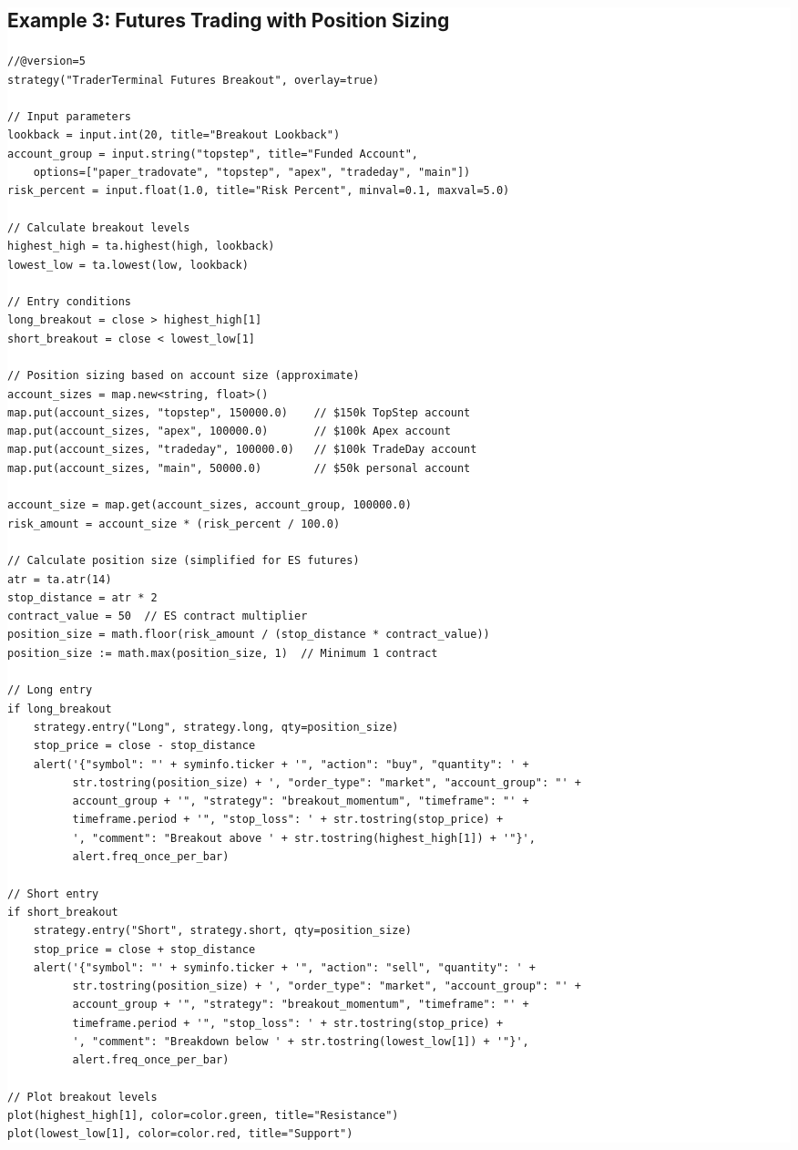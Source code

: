 ## Example 3: Futures Trading with Position Sizing

```pinescript
//@version=5
strategy("TraderTerminal Futures Breakout", overlay=true)

// Input parameters
lookback = input.int(20, title="Breakout Lookback")
account_group = input.string("topstep", title="Funded Account", 
    options=["paper_tradovate", "topstep", "apex", "tradeday", "main"])
risk_percent = input.float(1.0, title="Risk Percent", minval=0.1, maxval=5.0)

// Calculate breakout levels
highest_high = ta.highest(high, lookback)
lowest_low = ta.lowest(low, lookback)

// Entry conditions
long_breakout = close > highest_high[1]
short_breakout = close < lowest_low[1]

// Position sizing based on account size (approximate)
account_sizes = map.new<string, float>()
map.put(account_sizes, "topstep", 150000.0)    // $150k TopStep account
map.put(account_sizes, "apex", 100000.0)       // $100k Apex account
map.put(account_sizes, "tradeday", 100000.0)   // $100k TradeDay account
map.put(account_sizes, "main", 50000.0)        // $50k personal account

account_size = map.get(account_sizes, account_group, 100000.0)
risk_amount = account_size * (risk_percent / 100.0)

// Calculate position size (simplified for ES futures)
atr = ta.atr(14)
stop_distance = atr * 2
contract_value = 50  // ES contract multiplier
position_size = math.floor(risk_amount / (stop_distance * contract_value))
position_size := math.max(position_size, 1)  // Minimum 1 contract

// Long entry
if long_breakout
    strategy.entry("Long", strategy.long, qty=position_size)
    stop_price = close - stop_distance
    alert('{"symbol": "' + syminfo.ticker + '", "action": "buy", "quantity": ' + 
          str.tostring(position_size) + ', "order_type": "market", "account_group": "' + 
          account_group + '", "strategy": "breakout_momentum", "timeframe": "' + 
          timeframe.period + '", "stop_loss": ' + str.tostring(stop_price) + 
          ', "comment": "Breakout above ' + str.tostring(highest_high[1]) + '"}', 
          alert.freq_once_per_bar)

// Short entry
if short_breakout
    strategy.entry("Short", strategy.short, qty=position_size)
    stop_price = close + stop_distance
    alert('{"symbol": "' + syminfo.ticker + '", "action": "sell", "quantity": ' + 
          str.tostring(position_size) + ', "order_type": "market", "account_group": "' + 
          account_group + '", "strategy": "breakout_momentum", "timeframe": "' + 
          timeframe.period + '", "stop_loss": ' + str.tostring(stop_price) + 
          ', "comment": "Breakdown below ' + str.tostring(lowest_low[1]) + '"}', 
          alert.freq_once_per_bar)

// Plot breakout levels
plot(highest_high[1], color=color.green, title="Resistance")
plot(lowest_low[1], color=color.red, title="Support")
```
